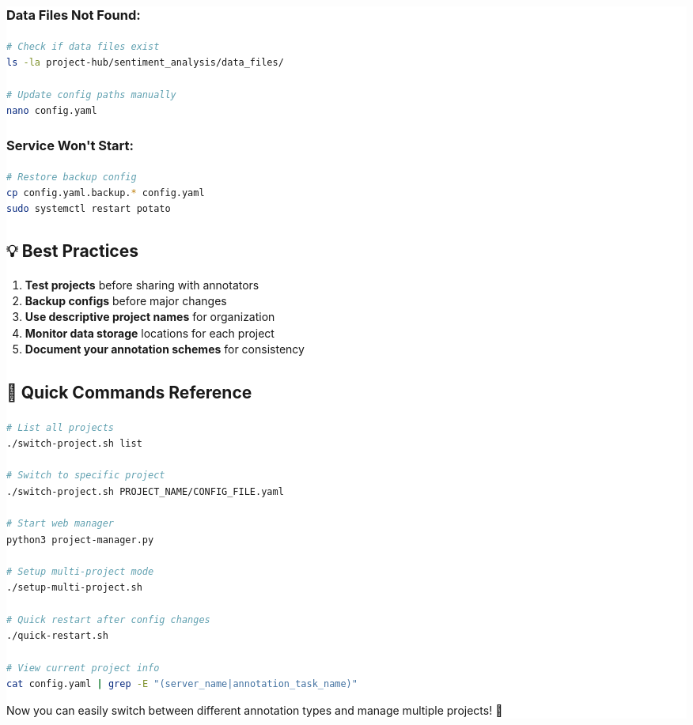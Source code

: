 ### **Data Files Not Found:**
```bash
# Check if data files exist
ls -la project-hub/sentiment_analysis/data_files/

# Update config paths manually
nano config.yaml
```

### **Service Won't Start:**
```bash
# Restore backup config
cp config.yaml.backup.* config.yaml
sudo systemctl restart potato
```

## 💡 **Best Practices**

1. **Test projects** before sharing with annotators
2. **Backup configs** before major changes
3. **Use descriptive project names** for organization
4. **Monitor data storage** locations for each project
5. **Document your annotation schemes** for consistency

## 🎯 **Quick Commands Reference**

```bash
# List all projects
./switch-project.sh list

# Switch to specific project
./switch-project.sh PROJECT_NAME/CONFIG_FILE.yaml

# Start web manager
python3 project-manager.py

# Setup multi-project mode
./setup-multi-project.sh

# Quick restart after config changes
./quick-restart.sh

# View current project info
cat config.yaml | grep -E "(server_name|annotation_task_name)"
```

Now you can easily switch between different annotation types and manage multiple projects! 🚀